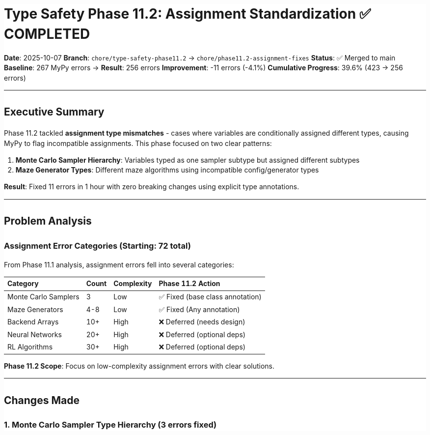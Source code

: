 # Type Safety Phase 11.2: Assignment Standardization ✅ COMPLETED

**Date**: 2025-10-07
**Branch**: `chore/type-safety-phase11.2` → `chore/phase11.2-assignment-fixes`
**Status**: ✅ Merged to main
**Baseline**: 267 MyPy errors → **Result**: 256 errors
**Improvement**: -11 errors (-4.1%)
**Cumulative Progress**: 39.6% (423 → 256 errors)

---

## Executive Summary

Phase 11.2 tackled **assignment type mismatches** - cases where variables are conditionally assigned different types, causing MyPy to flag incompatible assignments. This phase focused on two clear patterns:

1. **Monte Carlo Sampler Hierarchy**: Variables typed as one sampler subtype but assigned different subtypes
2. **Maze Generator Types**: Different maze algorithms using incompatible config/generator types

**Result**: Fixed 11 errors in 1 hour with zero breaking changes using explicit type annotations.

---

## Problem Analysis

### Assignment Error Categories (Starting: 72 total)

From Phase 11.1 analysis, assignment errors fell into several categories:

| Category | Count | Complexity | Phase 11.2 Action |
|:---------|:------|:-----------|:------------------|
| Monte Carlo Samplers | 3 | Low | ✅ Fixed (base class annotation) |
| Maze Generators | 4-8 | Low | ✅ Fixed (Any annotation) |
| Backend Arrays | 10+ | High | ❌ Deferred (needs design) |
| Neural Networks | 20+ | High | ❌ Deferred (optional deps) |
| RL Algorithms | 30+ | High | ❌ Deferred (optional deps) |

**Phase 11.2 Scope**: Focus on low-complexity assignment errors with clear solutions.

---

## Changes Made

### 1. Monte Carlo Sampler Type Hierarchy (3 errors fixed)
